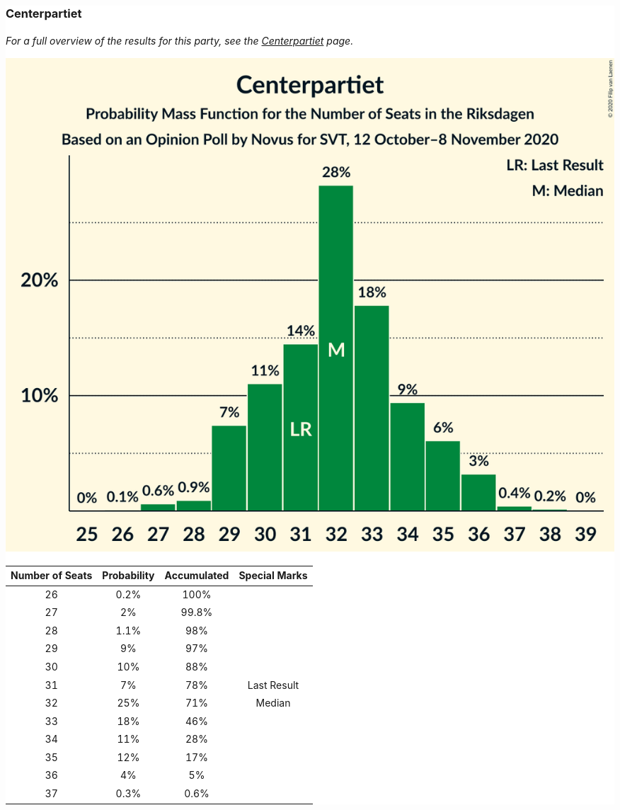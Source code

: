 ### Centerpartiet

*For a full overview of the results for this party, see the [Centerpartiet](party-centerpartiet.html) page.*

![Graph with seats probability mass function not yet produced](2020-11-08-Novus-seats-pmf-centerpartiet.png "Seats Probability Mass Function")

| Number of Seats | Probability | Accumulated | Special Marks |
|:---------------:|:-----------:|:-----------:|:-------------:|
| 26 | 0.2% | 100% |  |
| 27 | 2% | 99.8% |  |
| 28 | 1.1% | 98% |  |
| 29 | 9% | 97% |  |
| 30 | 10% | 88% |  |
| 31 | 7% | 78% | Last Result |
| 32 | 25% | 71% | Median |
| 33 | 18% | 46% |  |
| 34 | 11% | 28% |  |
| 35 | 12% | 17% |  |
| 36 | 4% | 5% |  |
| 37 | 0.3% | 0.6% |  |